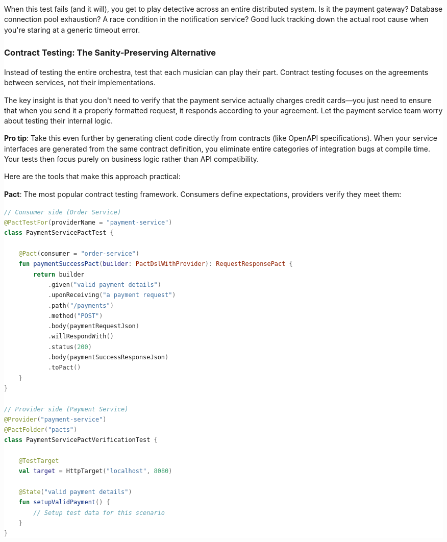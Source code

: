 When this test fails (and it will), you get to play detective across an entire distributed system. Is it the payment gateway? Database connection pool exhaustion? A race condition in the notification service? Good luck tracking down the actual root cause when you're staring at a generic timeout error.

### Contract Testing: The Sanity-Preserving Alternative

Instead of testing the entire orchestra, test that each musician can play their part. Contract testing focuses on the agreements between services, not their implementations.

The key insight is that you don't need to verify that the payment service actually charges credit cards—you just need to ensure that when you send it a properly formatted request, it responds according to your agreement. Let the payment service team worry about testing their internal logic.

**Pro tip**: Take this even further by generating client code directly from contracts (like OpenAPI specifications). When your service interfaces are generated from the same contract definition, you eliminate entire categories of integration bugs at compile time. Your tests then focus purely on business logic rather than API compatibility.

Here are the tools that make this approach practical:

**Pact**: The most popular contract testing framework. Consumers define expectations, providers verify they meet them:

```kotlin
// Consumer side (Order Service)
@PactTestFor(providerName = "payment-service")
class PaymentServicePactTest {
    
    @Pact(consumer = "order-service")
    fun paymentSuccessPact(builder: PactDslWithProvider): RequestResponsePact {
        return builder
            .given("valid payment details")
            .uponReceiving("a payment request")
            .path("/payments")
            .method("POST")
            .body(paymentRequestJson)
            .willRespondWith()
            .status(200)
            .body(paymentSuccessResponseJson)
            .toPact()
    }
}

// Provider side (Payment Service)  
@Provider("payment-service")
@PactFolder("pacts")
class PaymentServicePactVerificationTest {
    
    @TestTarget
    val target = HttpTarget("localhost", 8080)
    
    @State("valid payment details")
    fun setupValidPayment() {
        // Setup test data for this scenario
    }
}
```
